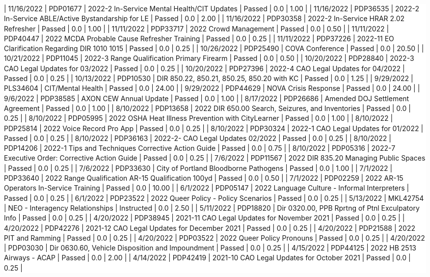 | 11/16/2022 | PDP01677 | 2022-2 In-Service Mental Health/CIT Updates | Passed | 0.0 | 1.00 |
| 11/16/2022 | PDP36535 | 2022-2 In-Service ABLE/Active Bystandarship for LE | Passed | 0.0 | 2.00 |
| 11/16/2022 | PDP30358 | 2022-2 In-Service HRAR 2.02 Refresher | Passed | 0.0 | 1.00 |
| 11/11/2022 | PDP33717 | 2022 Crowd Management | Passed | 0.0 | 0.50 |
| 11/11/2022 | PDP40447 | 2022 MCDA Probable Cause Refresher Training | Passed | 0.0 | 0.25 |
| 11/11/2022 | PDP37226 | 2022-11 EO Clarification Regarding DIR 1010  1015 | Passed | 0.0 | 0.25 |
| 10/26/2022 | PDP25490 | COVA Conference | Passed | 0.0 | 20.50 |
| 10/21/2022 | PDP11045 | 2022-3 Range Qualification Primary Firearm | Passed | 0.0 | 0.50 |
| 10/20/2022 | PDP28840 | 2022-3 CAO Legal Updates for 03/2022 | Passed | 0.0 | 0.25 |
| 10/20/2022 | PDP27396 | 2022-4 CAO Legal Updates for 04/2022 | Passed | 0.0 | 0.25 |
| 10/13/2022 | PDP10530 | DIR 850.22, 850.21, 850.25, 850.20 with KC | Passed | 0.0 | 1.25 |
| 9/29/2022 | PLS34604 | CIT/Mental Health | Passed | 0.0 | 24.00 |
| 9/29/2022 | PDP44629 | NOVA Crisis Response | Passed | 0.0 | 24.00 |
| 9/6/2022 | PDP38585 | AXON CEW Annual Update | Passed | 0.0 | 1.00 |
| 8/17/2022 | PDP26686 | Amended DOJ Settlement Agreement | Passed | 0.0 | 1.00 |
| 8/10/2022 | PDP13658 | 2022 DIR 650.00 Search, Seizures, and Inventories | Passed | 0.0 | 0.25 |
| 8/10/2022 | PDP05995 | 2022 OSHA Heat Illness Prevention with CityLearner | Passed | 0.0 | 1.00 |
| 8/10/2022 | PDP25814 | 2022 Voice Record Pro App | Passed | 0.0 | 0.25 |
| 8/10/2022 | PDP30324 | 2022-1 CAO Legal Updates for 01/2022 | Passed | 0.0 | 0.25 |
| 8/10/2022 | PDP36163 | 2022-2- CAO Legal Updates 02/2022 | Passed | 0.0 | 0.25 |
| 8/10/2022 | PDP14206 | 2022-1 Tips and Techniques Corrective Action Guide | Passed | 0.0 | 0.75 |
| 8/10/2022 | PDP05316 | 2022-7 Executive Order: Corrective Action Guide | Passed | 0.0 | 0.25 |
| 7/6/2022 | PDP11567 | 2022 DIR 835.20 Managing Public Spaces | Passed | 0.0 | 0.25 |
| 7/6/2022 | PDP33630 | City of Portland Bloodborne Pathogens | Passed | 0.0 | 1.00 |
| 7/1/2022 | PDP33640 | 2022 Range Qualification AR-15 Qualification 100yd | Passed | 0.0 | 0.50 |
| 7/1/2022 | PDP02259 | 2022 AR-15 Operators In-Service Training | Passed | 0.0 | 10.00 |
| 6/1/2022 | PDP05147 | 2022 Language  Culture - Informal Interpreters | Passed | 0.0 | 0.25 |
| 6/1/2022 | PDP23522 | 2022 Queer Policy - Policy Scenarios | Passed | 0.0 | 0.25 |
| 5/13/2022 | MKL42754 | NEO - Interagency Relationships | Instructed | 0.0 | 2.50 |
| 5/11/2022 | PDP18820 | Dir 0320.00, PPB Rprtng of Ptnl Exculpatory Info | Passed | 0.0 | 0.25 |
| 4/20/2022 | PDP38945 | 2021-11 CAO Legal Updates for November 2021 | Passed | 0.0 | 0.25 |
| 4/20/2022 | PDP42276 | 2021-12 CAO Legal Updates for December 2021 | Passed | 0.0 | 0.25 |
| 4/20/2022 | PDP21588 | 2022 PIT and Ramming | Passed | 0.0 | 0.25 |
| 4/20/2022 | PDP03522 | 2022 Queer Policy Pronouns | Passed | 0.0 | 0.25 |
| 4/20/2022 | PDP03030 | Dir 0630.60, Vehicle Disposition and Impoundment | Passed | 0.0 | 0.25 |
| 4/15/2022 | PDP44125 | 2022 HB 2513 Airways - ACAP | Passed | 0.0 | 2.00 |
| 4/14/2022 | PDP42419 | 2021-10 CAO Legal Updates for October 2021 | Passed | 0.0 | 0.25 |